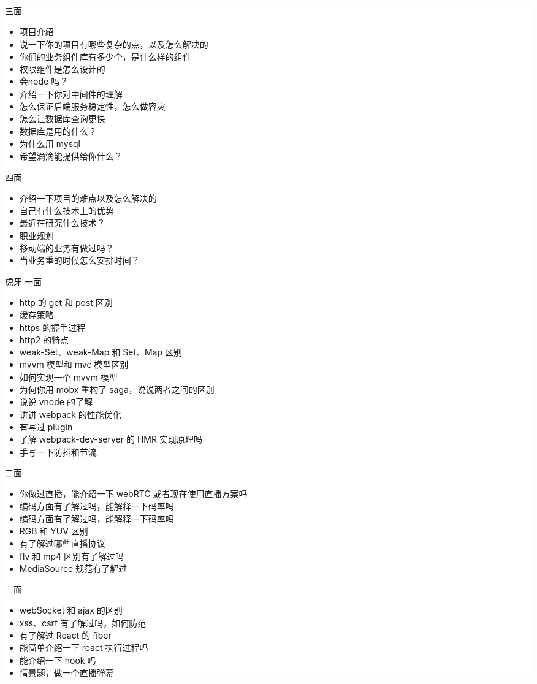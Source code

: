 三面

- 项目介绍
- 说一下你的项目有哪些复杂的点，以及怎么解决的
- 你们的业务组件库有多少个，是什么样的组件
- 权限组件是怎么设计的
- 会node 吗？
- 介绍一下你对中间件的理解
- 怎么保证后端服务稳定性，怎么做容灾
- 怎么让数据库查询更快
- 数据库是用的什么？
- 为什么用 mysql
- 希望滴滴能提供给你什么？

四面

- 介绍一下项目的难点以及怎么解决的
- 自己有什么技术上的优势
- 最近在研究什么技术？
- 职业规划
- 移动端的业务有做过吗？
- 当业务重的时候怎么安排时间？

虎牙
一面

- http 的 get 和 post 区别
- 缓存策略
- https 的握手过程
- http2 的特点
- weak-Set、weak-Map 和 Set、Map 区别
- mvvm 模型和 mvc 模型区别
- 如何实现一个 mvvm 模型
- 为何你用 mobx 重构了 saga，说说两者之间的区别
- 说说 vnode 的了解
- 讲讲 webpack 的性能优化
- 有写过 plugin
- 了解 webpack-dev-server 的 HMR 实现原理吗
- 手写一下防抖和节流

二面

- 你做过直播，能介绍一下 webRTC 或者现在使用直播方案吗
- 编码方面有了解过吗，能解释一下码率吗
- 编码方面有了解过吗，能解释一下码率吗
- RGB 和 YUV 区别
- 有了解过哪些直播协议
- flv 和 mp4 区别有了解过吗
- MediaSource 规范有了解过

三面

- webSocket 和 ajax 的区别
- xss、csrf 有了解过吗，如何防范
- 有了解过 React 的 fiber
- 能简单介绍一下 react 执行过程吗
- 能介绍一下 hook 吗
- 情景题，做一个直播弹幕
